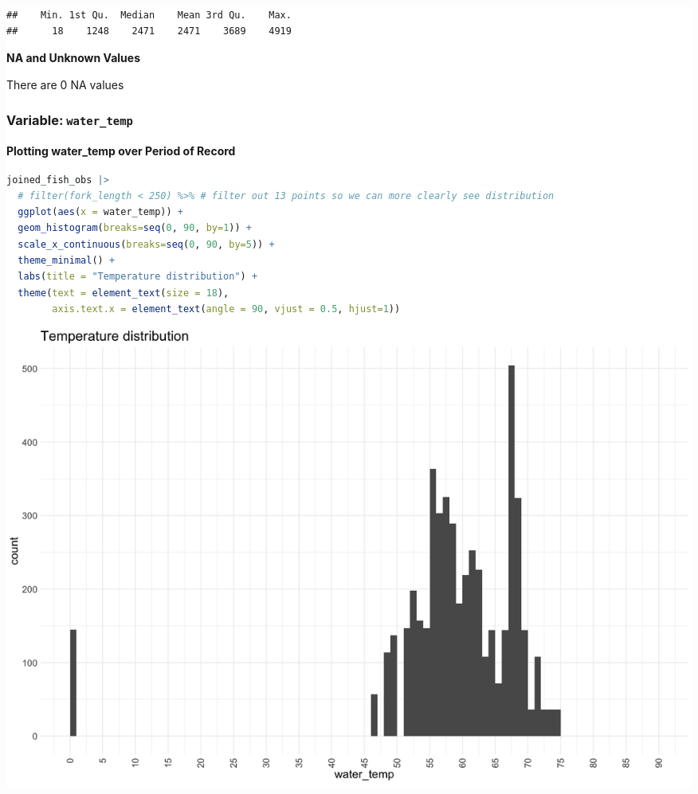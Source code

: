     ##    Min. 1st Qu.  Median    Mean 3rd Qu.    Max. 
    ##      18    1248    2471    2471    3689    4919

**NA and Unknown Values**

There are 0 NA values

### Variable: `water_temp`

**Plotting water_temp over Period of Record**

``` r
joined_fish_obs |> 
  # filter(fork_length < 250) %>% # filter out 13 points so we can more clearly see distribution
  ggplot(aes(x = water_temp)) + 
  geom_histogram(breaks=seq(0, 90, by=1)) + 
  scale_x_continuous(breaks=seq(0, 90, by=5)) +
  theme_minimal() +
  labs(title = "Temperature distribution") + 
  theme(text = element_text(size = 18),
        axis.text.x = element_text(angle = 90, vjust = 0.5, hjust=1)) 
```

![](qc_mini_snorkel_data_files/figure-gfm/unnamed-chunk-37-1.png)
